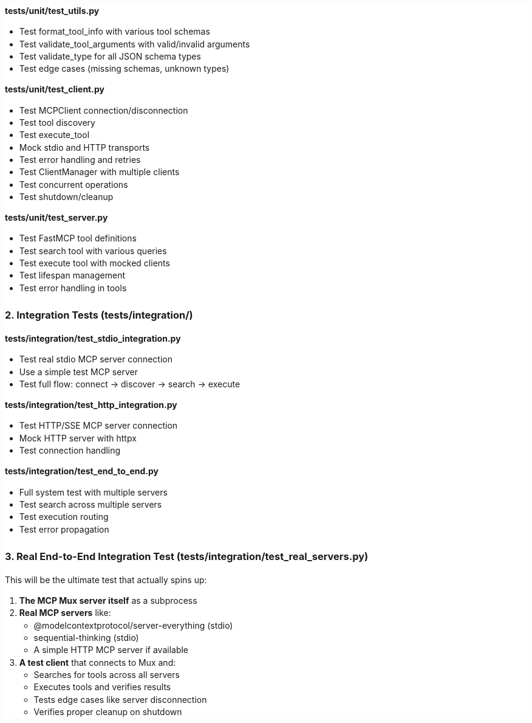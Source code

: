 **tests/unit/test_utils.py**
- Test format_tool_info with various tool schemas
- Test validate_tool_arguments with valid/invalid arguments
- Test validate_type for all JSON schema types
- Test edge cases (missing schemas, unknown types)

**tests/unit/test_client.py**
- Test MCPClient connection/disconnection
- Test tool discovery
- Test execute_tool
- Mock stdio and HTTP transports
- Test error handling and retries
- Test ClientManager with multiple clients
- Test concurrent operations
- Test shutdown/cleanup

**tests/unit/test_server.py**
- Test FastMCP tool definitions
- Test search tool with various queries
- Test execute tool with mocked clients
- Test lifespan management
- Test error handling in tools

### 2. Integration Tests (tests/integration/)

**tests/integration/test_stdio_integration.py**
- Test real stdio MCP server connection
- Use a simple test MCP server
- Test full flow: connect → discover → search → execute

**tests/integration/test_http_integration.py**
- Test HTTP/SSE MCP server connection
- Mock HTTP server with httpx
- Test connection handling

**tests/integration/test_end_to_end.py**
- Full system test with multiple servers
- Test search across multiple servers
- Test execution routing
- Test error propagation

### 3. Real End-to-End Integration Test (tests/integration/test_real_servers.py)

This will be the ultimate test that actually spins up:
1. **The MCP Mux server itself** as a subprocess
2. **Real MCP servers** like:
   - @modelcontextprotocol/server-everything (stdio)
   - sequential-thinking (stdio)
   - A simple HTTP MCP server if available
3. **A test client** that connects to Mux and:
   - Searches for tools across all servers
   - Executes tools and verifies results
   - Tests edge cases like server disconnection
   - Verifies proper cleanup on shutdown
